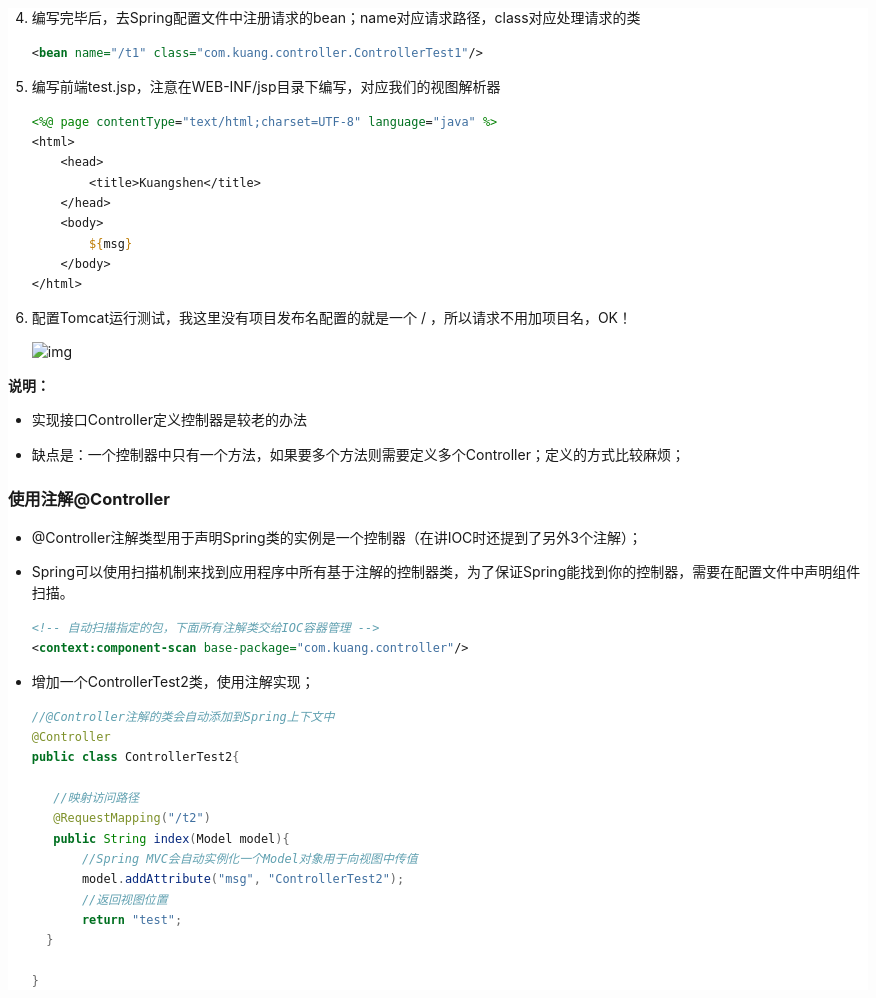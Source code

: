 4. 编写完毕后，去Spring配置文件中注册请求的bean；name对应请求路径，class对应处理请求的类

   ```xml
   <bean name="/t1" class="com.kuang.controller.ControllerTest1"/>
   ```

5. 编写前端test.jsp，注意在WEB-INF/jsp目录下编写，对应我们的视图解析器

   ```jsp
   <%@ page contentType="text/html;charset=UTF-8" language="java" %>
   <html>
       <head>
           <title>Kuangshen</title>
       </head>
       <body>
           ${msg}
       </body>
   </html>
   ```

6. 配置Tomcat运行测试，我这里没有项目发布名配置的就是一个 / ，所以请求不用加项目名，OK！

   

   ![img](https://gitee.com/xudongyin/img/raw/master/img/20200719181320)

**说明：**

- 实现接口Controller定义控制器是较老的办法

- 缺点是：一个控制器中只有一个方法，如果要多个方法则需要定义多个Controller；定义的方式比较麻烦；

  

### 使用注解@Controller

- @Controller注解类型用于声明Spring类的实例是一个控制器（在讲IOC时还提到了另外3个注解）；

- Spring可以使用扫描机制来找到应用程序中所有基于注解的控制器类，为了保证Spring能找到你的控制器，需要在配置文件中声明组件扫描。

  ```xml
  <!-- 自动扫描指定的包，下面所有注解类交给IOC容器管理 -->
  <context:component-scan base-package="com.kuang.controller"/>
  ```

- 增加一个ControllerTest2类，使用注解实现；

  ```java
  //@Controller注解的类会自动添加到Spring上下文中
  @Controller
  public class ControllerTest2{
  
     //映射访问路径
     @RequestMapping("/t2")
     public String index(Model model){
         //Spring MVC会自动实例化一个Model对象用于向视图中传值
         model.addAttribute("msg", "ControllerTest2");
         //返回视图位置
         return "test";
    }
  
  }
  ```

